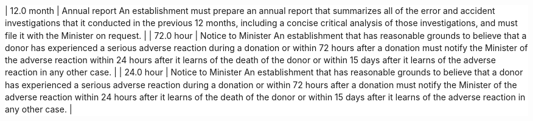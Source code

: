 | 12.0 month | Annual report An establishment must prepare an annual report that summarizes all of the error and accident investigations that it conducted in the previous 12 months, including a concise critical analysis of those investigations, and must file it with the Minister on request.                                                                                                                                                                                                                                                                                                                                                                                                                                                                                                                                                                                                                                                                                                                                                                                                                                                                                                                                                                                                                                                                                                                                                                                                                                                                                                                                                                                                                                                                                                                                                                                                                                                                                                                                              |
| 72.0 hour  | Notice to Minister An establishment that has reasonable grounds to believe that a donor has experienced a serious adverse reaction during a donation or within 72 hours after a donation must notify the Minister of the adverse reaction within 24 hours after it learns of the death of the donor or within 15 days after it learns of the adverse reaction in any other case.                                                                                                                                                                                                                                                                                                                                                                                                                                                                                                                                                                                                                                                                                                                                                                                                                                                                                                                                                                                                                                                                                                                                                                                                                                                                                                                                                                                                                                                                                                                                                                                                                                                  |
| 24.0 hour  | Notice to Minister An establishment that has reasonable grounds to believe that a donor has experienced a serious adverse reaction during a donation or within 72 hours after a donation must notify the Minister of the adverse reaction within 24 hours after it learns of the death of the donor or within 15 days after it learns of the adverse reaction in any other case.                                                                                                                                                                                                                                                                                                                                                                                                                                                                                                                                                                                                                                                                                                                                                                                                                                                                                                                                                                                                                                                                                                                                                                                                                                                                                                                                                                                                                                                                                                                                                                                                                                                  |